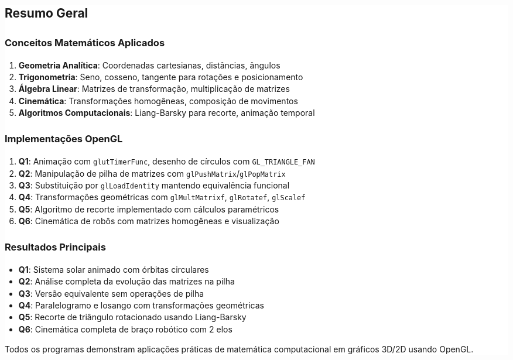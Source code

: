 
## Resumo Geral

### Conceitos Matemáticos Aplicados

1. **Geometria Analítica**: Coordenadas cartesianas, distâncias, ângulos
2. **Trigonometria**: Seno, cosseno, tangente para rotações e posicionamento
3. **Álgebra Linear**: Matrizes de transformação, multiplicação de matrizes
4. **Cinemática**: Transformações homogêneas, composição de movimentos
5. **Algoritmos Computacionais**: Liang-Barsky para recorte, animação temporal

### Implementações OpenGL

1. **Q1**: Animação com `glutTimerFunc`, desenho de círculos com `GL_TRIANGLE_FAN`
2. **Q2**: Manipulação de pilha de matrizes com `glPushMatrix`/`glPopMatrix`
3. **Q3**: Substituição por `glLoadIdentity` mantendo equivalência funcional
4. **Q4**: Transformações geométricas com `glMultMatrixf`, `glRotatef`, `glScalef`
5. **Q5**: Algoritmo de recorte implementado com cálculos paramétricos
6. **Q6**: Cinemática de robôs com matrizes homogêneas e visualização

### Resultados Principais

- **Q1**: Sistema solar animado com órbitas circulares
- **Q2**: Análise completa da evolução das matrizes na pilha
- **Q3**: Versão equivalente sem operações de pilha
- **Q4**: Paralelogramo e losango com transformações geométricas
- **Q5**: Recorte de triângulo rotacionado usando Liang-Barsky
- **Q6**: Cinemática completa de braço robótico com 2 elos

Todos os programas demonstram aplicações práticas de matemática computacional em gráficos 3D/2D usando OpenGL.
